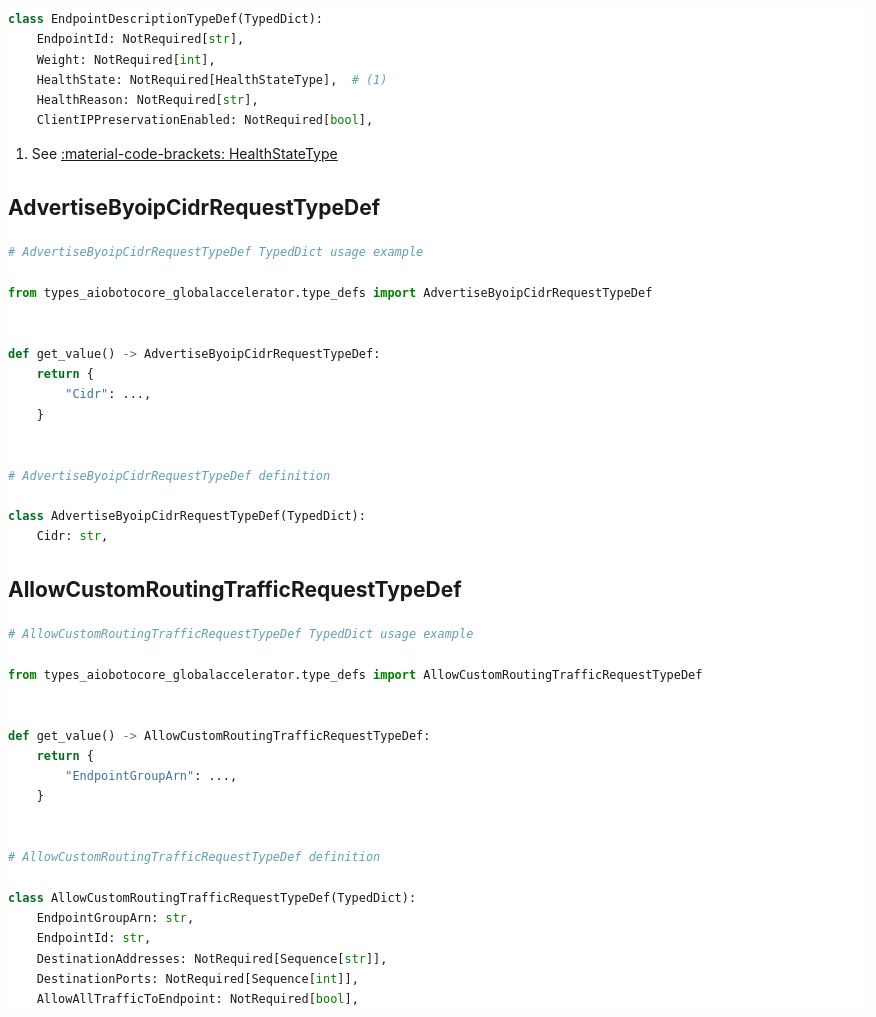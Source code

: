 ```python
class EndpointDescriptionTypeDef(TypedDict):
    EndpointId: NotRequired[str],
    Weight: NotRequired[int],
    HealthState: NotRequired[HealthStateType],  # (1)
    HealthReason: NotRequired[str],
    ClientIPPreservationEnabled: NotRequired[bool],
```

1. See [:material-code-brackets: HealthStateType](./literals.md#healthstatetype) 
## AdvertiseByoipCidrRequestTypeDef

```python
# AdvertiseByoipCidrRequestTypeDef TypedDict usage example

from types_aiobotocore_globalaccelerator.type_defs import AdvertiseByoipCidrRequestTypeDef


def get_value() -> AdvertiseByoipCidrRequestTypeDef:
    return {
        "Cidr": ...,
    }


# AdvertiseByoipCidrRequestTypeDef definition

class AdvertiseByoipCidrRequestTypeDef(TypedDict):
    Cidr: str,
```

## AllowCustomRoutingTrafficRequestTypeDef

```python
# AllowCustomRoutingTrafficRequestTypeDef TypedDict usage example

from types_aiobotocore_globalaccelerator.type_defs import AllowCustomRoutingTrafficRequestTypeDef


def get_value() -> AllowCustomRoutingTrafficRequestTypeDef:
    return {
        "EndpointGroupArn": ...,
    }


# AllowCustomRoutingTrafficRequestTypeDef definition

class AllowCustomRoutingTrafficRequestTypeDef(TypedDict):
    EndpointGroupArn: str,
    EndpointId: str,
    DestinationAddresses: NotRequired[Sequence[str]],
    DestinationPorts: NotRequired[Sequence[int]],
    AllowAllTrafficToEndpoint: NotRequired[bool],
```
